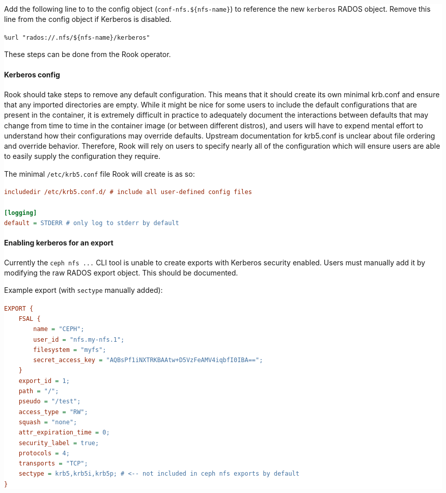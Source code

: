 Add the following line to to the config object (`conf-nfs.${nfs-name}`) to reference the new
`kerberos` RADOS object. Remove this line from the config object if Kerberos is disabled.
```
%url "rados://.nfs/${nfs-name}/kerberos"
```

These steps can be done from the Rook operator.

#### Kerberos config
Rook should take steps to remove any default configuration. This means that it should create its own
minimal krb.conf and ensure that any imported directories are empty. While it might be nice for some
users to include the default configurations that are present in the container, it is extremely
difficult in practice to adequately document the interactions between defaults that may change from
time to time in the container image (or between different distros), and users will have to expend
mental effort to understand how their configurations may override defaults. Upstream documentation
for krb5.conf is unclear about file ordering and override behavior. Therefore, Rook will rely on
users to specify nearly all of the configuration which will ensure users are able to easily supply
the configuration they require.

The minimal `/etc/krb5.conf` file Rook will create is as so:
```ini
includedir /etc/krb5.conf.d/ # include all user-defined config files

[logging]
default = STDERR # only log to stderr by default
```

#### Enabling kerberos for an export
Currently the `ceph nfs ...` CLI tool is unable to create exports with Kerberos security enabled.
Users must manually add it by modifying the raw RADOS export object. This should be documented.

Example export (with `sectype` manually added):
```ini
EXPORT {
    FSAL {
        name = "CEPH";
        user_id = "nfs.my-nfs.1";
        filesystem = "myfs";
        secret_access_key = "AQBsPf1iNXTRKBAAtw+D5VzFeAMV4iqbfI0IBA==";
    }
    export_id = 1;
    path = "/";
    pseudo = "/test";
    access_type = "RW";
    squash = "none";
    attr_expiration_time = 0;
    security_label = true;
    protocols = 4;
    transports = "TCP";
    sectype = krb5,krb5i,krb5p; # <-- not included in ceph nfs exports by default
}
```


[NFS-Ganesha]: https://github.com/nfs-ganesha/nfs-ganesha/wiki
[CephFS]: http://docs.ceph.com/docs/master/cephfs/nfs/
[RGW]: http://docs.ceph.com/docs/master/radosgw/nfs/
[Rook toolbox]: (/Documentation/ceph-toolbox.md)
[Ceph manager]: (http://docs.ceph.com/docs/master/mgr/)
[OpenStack]: (https://www.openstack.org/software/)
[Manila]: (https://wiki.openstack.org/wiki/Manila)
[CephFS driver]: (https://github.com/openstack/manila/blob/master/doc/source/admin/cephfs_driver.rst)
[k8s ConfigMaps]: (https://kubernetes.io/docs/tasks/configure-pod-container/configure-pod-configmap/)
[k8s Service]: (https://kubernetes.io/docs/concepts/services-networking/service)
[Ceph Pool CRD]: (https://github.com/rook/rook/blob/master/Documentation/ceph-pool-crd.md)
[k8s Deployments]: (https://kubernetes.io/docs/concepts/workloads/controllers/deployment/)
[SSSD]: (https://sssd.io)